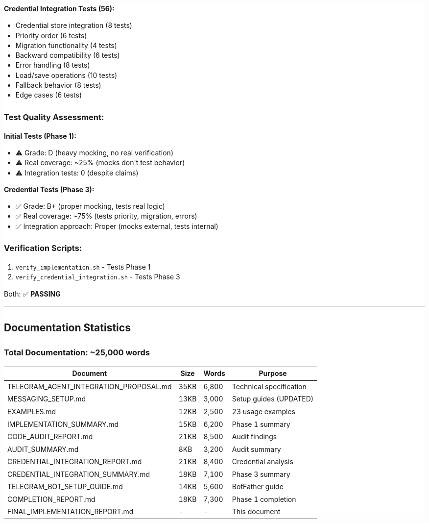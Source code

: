 **Credential Integration Tests (56):**
- Credential store integration (8 tests)
- Priority order (6 tests)
- Migration functionality (4 tests)
- Backward compatibility (6 tests)
- Error handling (8 tests)
- Load/save operations (10 tests)
- Fallback behavior (8 tests)
- Edge cases (6 tests)

### Test Quality Assessment:

**Initial Tests (Phase 1):**
- ⚠️ Grade: D (heavy mocking, no real verification)
- ⚠️ Real coverage: ~25% (mocks don't test behavior)
- ⚠️ Integration tests: 0 (despite claims)

**Credential Tests (Phase 3):**
- ✅ Grade: B+ (proper mocking, tests real logic)
- ✅ Real coverage: ~75% (tests priority, migration, errors)
- ✅ Integration approach: Proper (mocks external, tests internal)

### Verification Scripts:

1. `verify_implementation.sh` - Tests Phase 1
2. `verify_credential_integration.sh` - Tests Phase 3

Both: ✅ **PASSING**

---

## Documentation Statistics

### Total Documentation: ~25,000 words

| Document | Size | Words | Purpose |
|----------|------|-------|---------|
| TELEGRAM_AGENT_INTEGRATION_PROPOSAL.md | 35KB | 6,800 | Technical specification |
| MESSAGING_SETUP.md | 13KB | 3,000 | Setup guides (UPDATED) |
| EXAMPLES.md | 12KB | 2,500 | 23 usage examples |
| IMPLEMENTATION_SUMMARY.md | 15KB | 6,200 | Phase 1 summary |
| CODE_AUDIT_REPORT.md | 21KB | 8,500 | Audit findings |
| AUDIT_SUMMARY.md | 8KB | 3,200 | Audit summary |
| CREDENTIAL_INTEGRATION_REPORT.md | 21KB | 8,400 | Credential analysis |
| CREDENTIAL_INTEGRATION_SUMMARY.md | 18KB | 7,100 | Phase 3 summary |
| TELEGRAM_BOT_SETUP_GUIDE.md | 14KB | 5,600 | BotFather guide |
| COMPLETION_REPORT.md | 18KB | 7,300 | Phase 1 completion |
| FINAL_IMPLEMENTATION_REPORT.md | - | - | This document |
